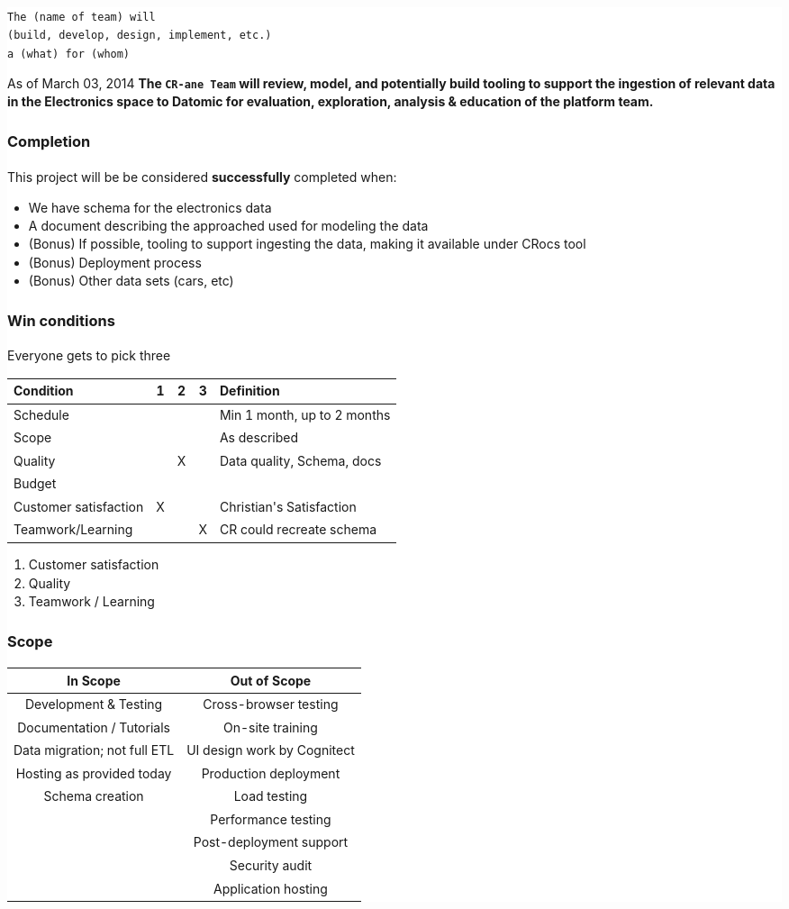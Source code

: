 ```
The (name of team) will
(build, develop, design, implement, etc.)
a (what) for (whom)
```

As of March 03, 2014
**The `CR-ane Team` will review, model, and potentially build tooling to support the ingestion of relevant data in the
Electronics space to Datomic for evaluation, exploration, analysis & education of the platform team.**


### Completion

This project will be be considered **successfully** completed when:

 * We have schema for the electronics data
 * A document describing the approached used for modeling the data
 * (Bonus)  If possible, tooling to support ingesting the data, making it available under CRocs tool
 * (Bonus)  Deployment process
 * (Bonus)  Other data sets (cars, etc)


### Win conditions

Everyone gets to pick three

| Condition             |   1   |   2   |   3   | Definition                   |
| :-------------------- | :---: | :---: | :---: | :--------------------------- |
| Schedule              |       |       |       | Min 1 month, up to 2 months  |
| Scope                 |       |       |       | As described                 |
| Quality               |       |   X   |       | Data quality, Schema, docs   |
| Budget                |       |       |       |                              |
| Customer satisfaction |   X   |       |       | Christian's Satisfaction     |
| Teamwork/Learning     |       |       |   X   | CR could recreate schema     |

 1. Customer satisfaction
 2. Quality
 3. Teamwork / Learning


### Scope

| In Scope                       | Out of Scope                             |
| :----------------------------: | :--------------------------------------: |
| Development & Testing          | Cross-browser testing                    |
| Documentation / Tutorials      | On-site training                         |
| Data migration; not full ETL   | UI design work by Cognitect              |
| Hosting as provided today      | Production deployment                    |
| Schema creation                | Load testing                             |
|                                | Performance testing                      |
|                                | Post-deployment support                  |
|                                | Security audit                           |
|                                | Application hosting                      |

